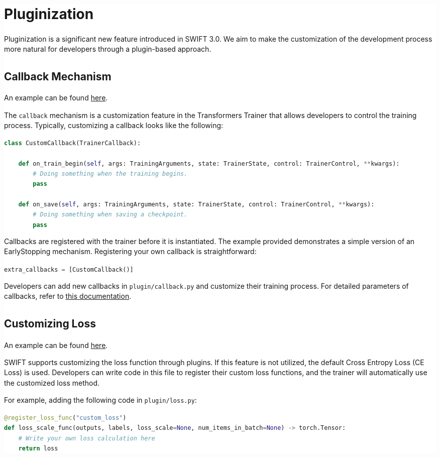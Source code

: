 # Pluginization

Pluginization is a significant new feature introduced in SWIFT 3.0. We aim to make the customization of the development process more natural for developers through a plugin-based approach.

## Callback Mechanism

An example can be found [here](https://github.com/modelscope/swift/blob/main/swift/plugin/callback.py).

The `callback` mechanism is a customization feature in the Transformers Trainer that allows developers to control the training process. Typically, customizing a callback looks like the following:

```python
class CustomCallback(TrainerCallback):

    def on_train_begin(self, args: TrainingArguments, state: TrainerState, control: TrainerControl, **kwargs):
        # Doing something when the training begins.
        pass

    def on_save(self, args: TrainingArguments, state: TrainerState, control: TrainerControl, **kwargs):
        # Doing something when saving a checkpoint.
        pass
```

Callbacks are registered with the trainer before it is instantiated. The example provided demonstrates a simple version of an EarlyStopping mechanism. Registering your own callback is straightforward:

```python
extra_callbacks = [CustomCallback()]
```

Developers can add new callbacks in `plugin/callback.py` and customize their training process. For detailed parameters of callbacks, refer to [this documentation](https://huggingface.co/docs/transformers/main_classes/callback).

## Customizing Loss

An example can be found [here](https://github.com/modelscope/swift/blob/main/swift/plugin/loss.py).

SWIFT supports customizing the loss function through plugins. If this feature is not utilized, the default Cross Entropy Loss (CE Loss) is used. Developers can write code in this file to register their custom loss functions, and the trainer will automatically use the customized loss method.

For example, adding the following code in `plugin/loss.py`:

```python
@register_loss_func("custom_loss")
def loss_scale_func(outputs, labels, loss_scale=None, num_items_in_batch=None) -> torch.Tensor:
    # Write your own loss calculation here
    return loss
```

